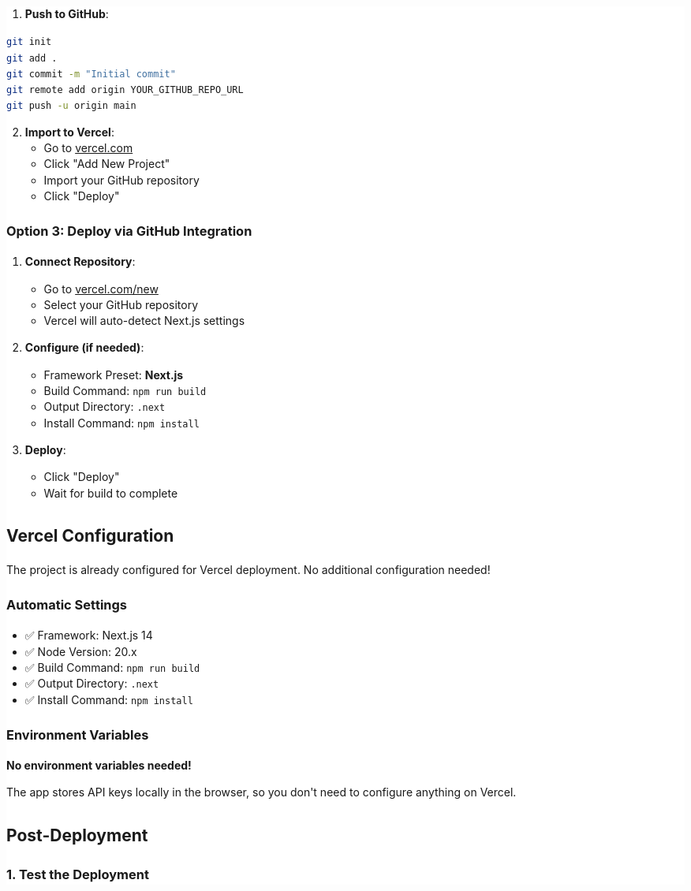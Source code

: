 1. **Push to GitHub**:
```bash
git init
git add .
git commit -m "Initial commit"
git remote add origin YOUR_GITHUB_REPO_URL
git push -u origin main
```

2. **Import to Vercel**:
   - Go to [vercel.com](https://vercel.com)
   - Click "Add New Project"
   - Import your GitHub repository
   - Click "Deploy"

### Option 3: Deploy via GitHub Integration

1. **Connect Repository**:
   - Go to [vercel.com/new](https://vercel.com/new)
   - Select your GitHub repository
   - Vercel will auto-detect Next.js settings

2. **Configure (if needed)**:
   - Framework Preset: **Next.js**
   - Build Command: `npm run build`
   - Output Directory: `.next`
   - Install Command: `npm install`

3. **Deploy**:
   - Click "Deploy"
   - Wait for build to complete

## Vercel Configuration

The project is already configured for Vercel deployment. No additional configuration needed!

### Automatic Settings

- ✅ Framework: Next.js 14
- ✅ Node Version: 20.x
- ✅ Build Command: `npm run build`
- ✅ Output Directory: `.next`
- ✅ Install Command: `npm install`

### Environment Variables

**No environment variables needed!** 

The app stores API keys locally in the browser, so you don't need to configure anything on Vercel.

## Post-Deployment

### 1. Test the Deployment

